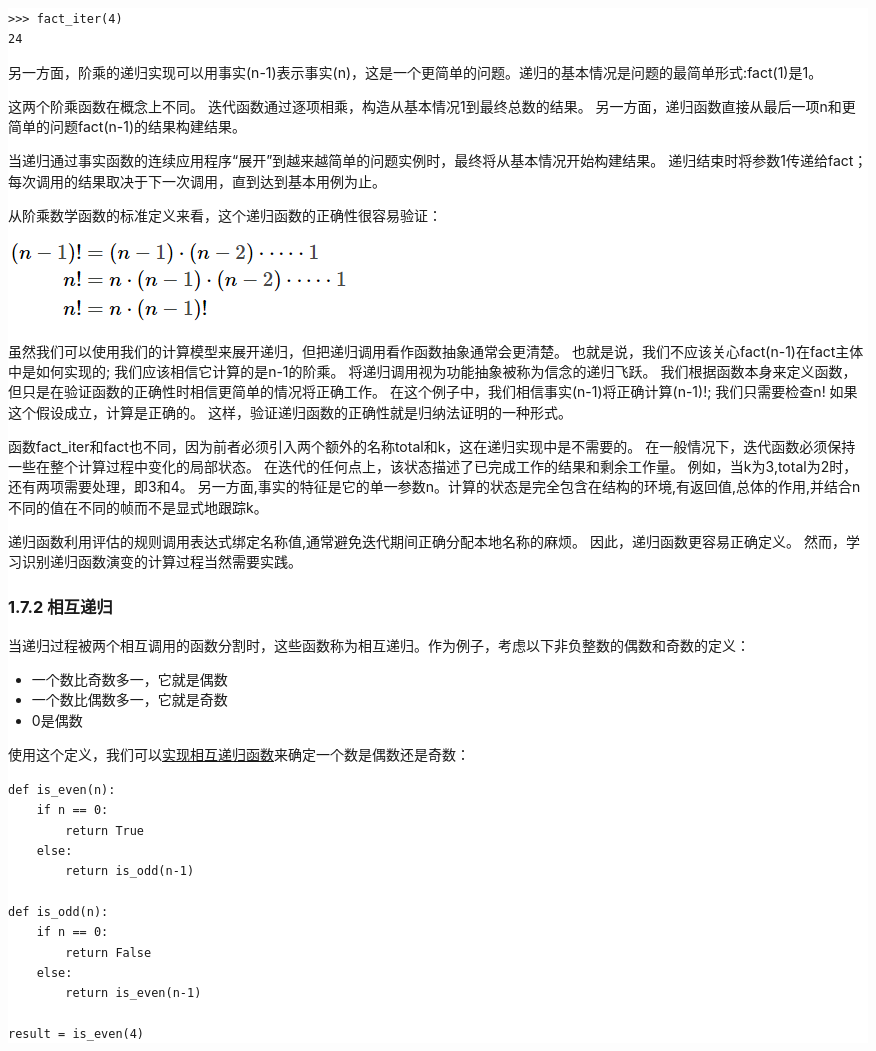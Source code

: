 ```text
>>> fact_iter(4)
24
```

另一方面，阶乘的递归实现可以用事实\(n-1\)表示事实\(n\)，这是一个更简单的问题。递归的基本情况是问题的最简单形式:fact\(1\)是1。

这两个阶乘函数在概念上不同。 迭代函数通过逐项相乘，构造从基本情况1到最终总数的结果。 另一方面，递归函数直接从最后一项n和更简单的问题fact\(n-1\)的结果构建结果。 

当递归通过事实函数的连续应用程序“展开”到越来越简单的问题实例时，最终将从基本情况开始构建结果。 递归结束时将参数1传递给fact；每次调用的结果取决于下一次调用，直到达到基本用例为止。

 从阶乘数学函数的标准定义来看，这个递归函数的正确性很容易验证：

![](../.gitbook/assets/image%20%2835%29.png)

虽然我们可以使用我们的计算模型来展开递归，但把递归调用看作函数抽象通常会更清楚。 也就是说，我们不应该关心fact\(n-1\)在fact主体中是如何实现的; 我们应该相信它计算的是n-1的阶乘。 将递归调用视为功能抽象被称为信念的递归飞跃。 我们根据函数本身来定义函数，但只是在验证函数的正确性时相信更简单的情况将正确工作。 在这个例子中，我们相信事实\(n-1\)将正确计算\(n-1\)!; 我们只需要检查n! 如果这个假设成立，计算是正确的。 这样，验证递归函数的正确性就是归纳法证明的一种形式。 

函数fact\_iter和fact也不同，因为前者必须引入两个额外的名称total和k，这在递归实现中是不需要的。 在一般情况下，迭代函数必须保持一些在整个计算过程中变化的局部状态。 在迭代的任何点上，该状态描述了已完成工作的结果和剩余工作量。 例如，当k为3,total为2时，还有两项需要处理，即3和4。 另一方面,事实的特征是它的单一参数n。计算的状态是完全包含在结构的环境,有返回值,总体的作用,并结合n不同的值在不同的帧而不是显式地跟踪k。

递归函数利用评估的规则调用表达式绑定名称值,通常避免迭代期间正确分配本地名称的麻烦。 因此，递归函数更容易正确定义。 然而，学习识别递归函数演变的计算过程当然需要实践。

### 1.7.2 相互递归

当递归过程被两个相互调用的函数分割时，这些函数称为相互递归。作为例子，考虑以下非负整数的偶数和奇数的定义：

* 一个数比奇数多一，它就是偶数
* 一个数比偶数多一，它就是奇数
* 0是偶数

使用这个定义，我们可以[实现相互递归函数](http://composingprograms.com/tutor.html#code=def+is_even%28n%29%3A%0A++++if+n+%3D%3D+0%3A%0A++++++++return+True%0A++++else%3A%0A++++++++return+is_odd%28n-1%29%0A%0Adef+is_odd%28n%29%3A%0A++++if+n+%3D%3D+0%3A%0A++++++++return+False%0A++++else%3A%0A++++++++return+is_even%28n-1%29%0A%0Aresult+%3D+is_even%284%29)来确定一个数是偶数还是奇数：

```text
def is_even(n):
    if n == 0:
        return True
    else:
        return is_odd(n-1)

def is_odd(n):
    if n == 0:
        return False
    else:
        return is_even(n-1)

result = is_even(4)
```
